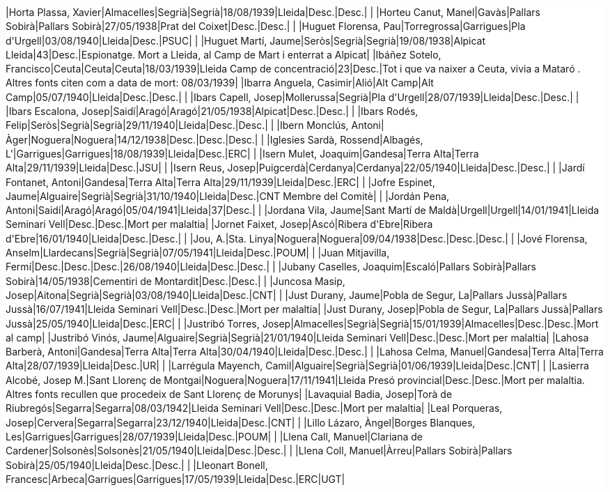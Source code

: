 |Horta Plassa, Xavier|Almacelles|Segrià|Segrià|18/08/1939|Lleida|Desc.|Desc.| |
|Horteu Canut, Manel|Gavàs|Pallars Sobirà|Pallars Sobirà|27/05/1938|Prat del Coixet|Desc.|Desc.| |
|Huguet Florensa, Pau|Torregrossa|Garrigues|Pla d'Urgell|03/08/1940|Lleida|Desc.|PSUC| |
|Huguet Martí, Jaume|Seròs|Segrià|Segrià|19/08/1938|Alpicat Lleida|43|Desc.|Espionatge. Mort a Lleida, al Camp de Mart i enterrat a Alpicat|
|Ibáñez Sotelo, Francisco|Ceuta|Ceuta|Ceuta|18/03/1939|Lleida Camp de concentració|23|Desc.|Tot i que va naixer a Ceuta, vivia a Mataró . Altres fonts citen com a data de mort: 08/03/1939|
|Ibarra Anguela, Casimir|Alió|Alt Camp|Alt Camp|05/07/1940|Lleida|Desc.|Desc.| |
|Ibars Capell, Josep|Mollerussa|Segrià|Pla d'Urgell|28/07/1939|Lleida|Desc.|Desc.| |
|Ibars Escalona, Josep|Saidí|Aragó|Aragó|21/05/1938|Alpicat|Desc.|Desc.| |
|Ibars Rodés, Felip|Seròs|Segrià|Segrià|29/11/1940|Lleida|Desc.|Desc.| |
|Ibern Monclús, Antoni|Àger|Noguera|Noguera|14/12/1938|Desc.|Desc.|Desc.| |
|Iglesies Sardà, Rossend|Albagés, L'|Garrigues|Garrigues|18/08/1939|Lleida|Desc.|ERC| |
|Isern Mulet, Joaquim|Gandesa|Terra Alta|Terra Alta|29/11/1939|Lleida|Desc.|JSU| |
|Isern Reus, Josep|Puigcerdà|Cerdanya|Cerdanya|22/05/1940|Lleida|Desc.|Desc.| |
|Jardí Fontanet, Antoni|Gandesa|Terra Alta|Terra Alta|29/11/1939|Lleida|Desc.|ERC| |
|Jofre Espinet, Jaume|Alguaire|Segrià|Segrià|31/10/1940|Lleida|Desc.|CNT Membre del Comitè| |
|Jordán Pena, Antoni|Saidí|Aragó|Aragó|05/04/1941|Lleida|37|Desc.| |
|Jordana Vila, Jaume|Sant Martí de Maldà|Urgell|Urgell|14/01/1941|Lleida Seminari Vell|Desc.|Desc.|Mort per malaltia|
|Jornet Faixet, Josep|Ascó|Ribera d'Ebre|Ribera d'Ebre|16/01/1940|Lleida|Desc.|Desc.| |
|Jou, A.|Sta. Linya|Noguera|Noguera|09/04/1938|Desc.|Desc.|Desc.| |
|Jové Florensa, Anselm|Llardecans|Segrià|Segrià|07/05/1941|Lleida|Desc.|POUM| |
|Juan Mitjavilla, Fermí|Desc.|Desc.|Desc.|26/08/1940|Lleida|Desc.|Desc.| |
|Jubany Caselles, Joaquim|Escaló|Pallars Sobirà|Pallars Sobirà|14/05/1938|Cementiri de Montardit|Desc.|Desc.| |
|Juncosa Masip, Josep|Aitona|Segrià|Segrià|03/08/1940|Lleida|Desc.|CNT| |
|Just Durany, Jaume|Pobla de Segur, La|Pallars Jussà|Pallars Jussà|16/07/1941|Lleida Seminari Vell|Desc.|Desc.|Mort per malaltia|
|Just Durany, Josep|Pobla de Segur, La|Pallars Jussà|Pallars Jussà|25/05/1940|Lleida|Desc.|ERC| |
|Justribó Torres, Josep|Almacelles|Segrià|Segrià|15/01/1939|Almacelles|Desc.|Desc.|Mort al camp|
|Justribó Vinós, Jaume|Alguaire|Segrià|Segrià|21/01/1940|Lleida Seminari Vell|Desc.|Desc.|Mort per malaltia|
|Lahosa Barberà, Antoni|Gandesa|Terra Alta|Terra Alta|30/04/1940|Lleida|Desc.|Desc.| |
|Lahosa Celma, Manuel|Gandesa|Terra Alta|Terra Alta|28/07/1939|Lleida|Desc.|UR| |
|Larrégula Mayench, Camil|Alguaire|Segrià|Segrià|01/06/1939|Lleida|Desc.|CNT| |
|Lasierra Alcobé, Josep M.|Sant Llorenç de Montgai|Noguera|Noguera|17/11/1941|Lleida Presó provincial|Desc.|Desc.|Mort per malaltia. Altres fonts recullen que procedeix de Sant Llorenç de Morunys|
|Lavaquial Badia, Josep|Torà de Riubregós|Segarra|Segarra|08/03/1942|Lleida Seminari Vell|Desc.|Desc.|Mort per malaltia|
|Leal Porqueras, Josep|Cervera|Segarra|Segarra|23/12/1940|Lleida|Desc.|CNT| |
|Lillo Lázaro, Àngel|Borges Blanques, Les|Garrigues|Garrigues|28/07/1939|Lleida|Desc.|POUM| |
|Llena Call, Manuel|Clariana de Cardener|Solsonès|Solsonès|21/05/1940|Lleida|Desc.|Desc.| |
|Llena Coll, Manuel|Àrreu|Pallars Sobirà|Pallars Sobirà|25/05/1940|Lleida|Desc.|Desc.| |
|Lleonart Bonell, Francesc|Arbeca|Garrigues|Garrigues|17/05/1939|Lleida|Desc.|ERC|UGT|